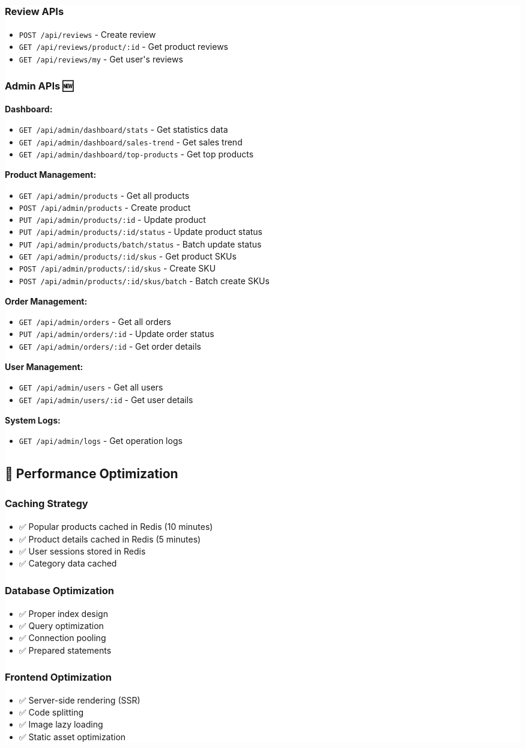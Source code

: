 ### Review APIs
- `POST /api/reviews` - Create review
- `GET /api/reviews/product/:id` - Get product reviews
- `GET /api/reviews/my` - Get user's reviews

### Admin APIs 🆕
**Dashboard:**
- `GET /api/admin/dashboard/stats` - Get statistics data
- `GET /api/admin/dashboard/sales-trend` - Get sales trend
- `GET /api/admin/dashboard/top-products` - Get top products

**Product Management:**
- `GET /api/admin/products` - Get all products
- `POST /api/admin/products` - Create product
- `PUT /api/admin/products/:id` - Update product
- `PUT /api/admin/products/:id/status` - Update product status
- `PUT /api/admin/products/batch/status` - Batch update status
- `GET /api/admin/products/:id/skus` - Get product SKUs
- `POST /api/admin/products/:id/skus` - Create SKU
- `POST /api/admin/products/:id/skus/batch` - Batch create SKUs

**Order Management:**
- `GET /api/admin/orders` - Get all orders
- `PUT /api/admin/orders/:id` - Update order status
- `GET /api/admin/orders/:id` - Get order details

**User Management:**
- `GET /api/admin/users` - Get all users
- `GET /api/admin/users/:id` - Get user details

**System Logs:**
- `GET /api/admin/logs` - Get operation logs

## 🎯 Performance Optimization

### Caching Strategy
- ✅ Popular products cached in Redis (10 minutes)
- ✅ Product details cached in Redis (5 minutes)
- ✅ User sessions stored in Redis
- ✅ Category data cached

### Database Optimization
- ✅ Proper index design
- ✅ Query optimization
- ✅ Connection pooling
- ✅ Prepared statements

### Frontend Optimization
- ✅ Server-side rendering (SSR)
- ✅ Code splitting
- ✅ Image lazy loading
- ✅ Static asset optimization
